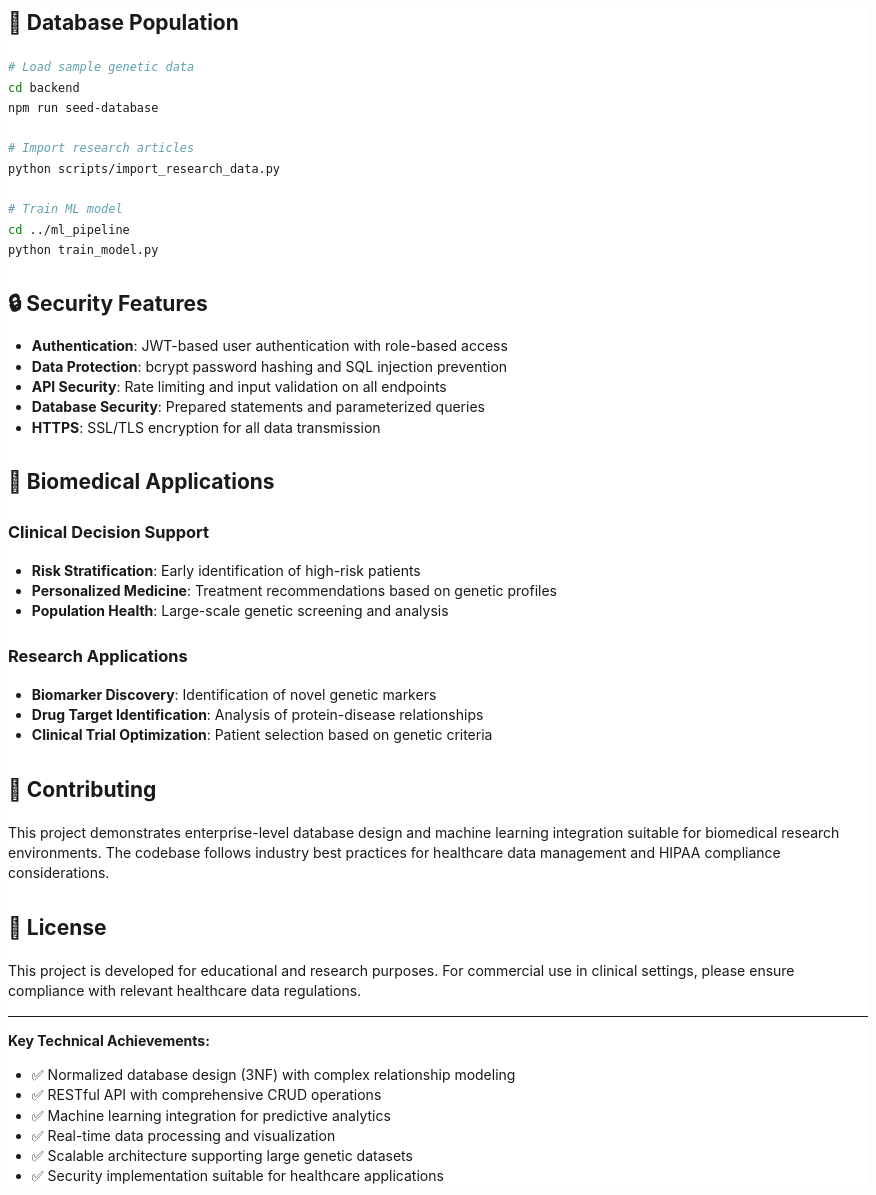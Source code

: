 ## 🧪 Database Population

```bash
# Load sample genetic data
cd backend
npm run seed-database

# Import research articles
python scripts/import_research_data.py

# Train ML model
cd ../ml_pipeline
python train_model.py
```

## 🔒 Security Features

- **Authentication**: JWT-based user authentication with role-based access
- **Data Protection**: bcrypt password hashing and SQL injection prevention
- **API Security**: Rate limiting and input validation on all endpoints
- **Database Security**: Prepared statements and parameterized queries
- **HTTPS**: SSL/TLS encryption for all data transmission

## 🏥 Biomedical Applications

### Clinical Decision Support
- **Risk Stratification**: Early identification of high-risk patients
- **Personalized Medicine**: Treatment recommendations based on genetic profiles
- **Population Health**: Large-scale genetic screening and analysis

### Research Applications
- **Biomarker Discovery**: Identification of novel genetic markers
- **Drug Target Identification**: Analysis of protein-disease relationships
- **Clinical Trial Optimization**: Patient selection based on genetic criteria

## 🤝 Contributing

This project demonstrates enterprise-level database design and machine learning integration suitable for biomedical research environments. The codebase follows industry best practices for healthcare data management and HIPAA compliance considerations.

## 📄 License

This project is developed for educational and research purposes. For commercial use in clinical settings, please ensure compliance with relevant healthcare data regulations.

---

**Key Technical Achievements:**
- ✅ Normalized database design (3NF) with complex relationship modeling
- ✅ RESTful API with comprehensive CRUD operations
- ✅ Machine learning integration for predictive analytics
- ✅ Real-time data processing and visualization
- ✅ Scalable architecture supporting large genetic datasets
- ✅ Security implementation suitable for healthcare applications
